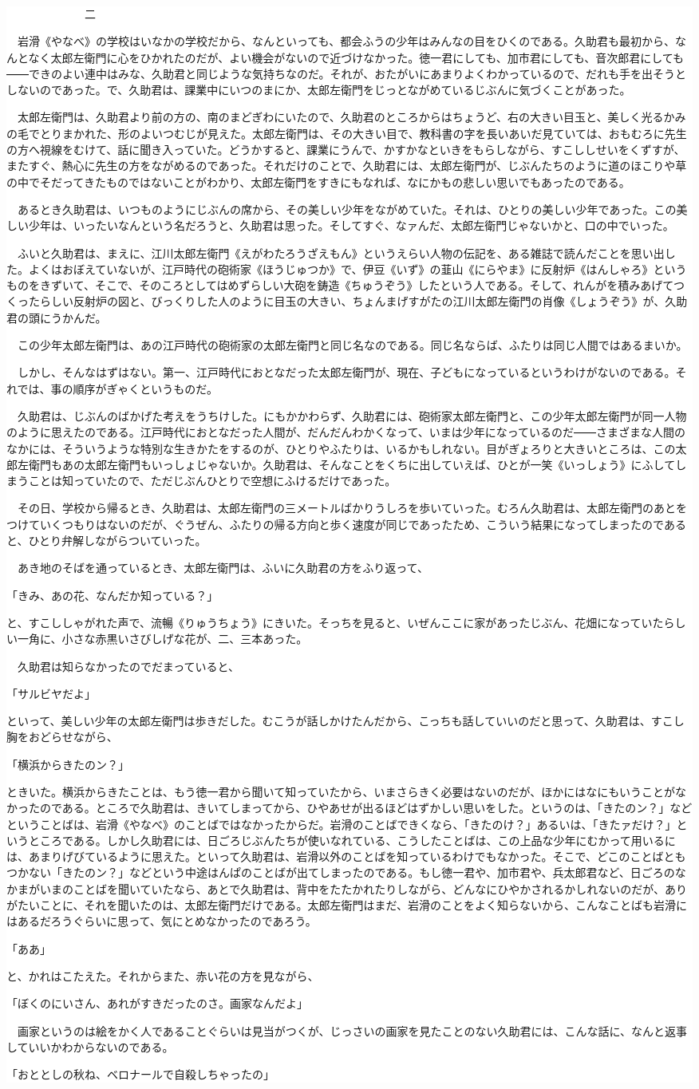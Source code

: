 

　　　　　　　二



　岩滑《やなべ》の学校はいなかの学校だから、なんといっても、都会ふうの少年はみんなの目をひくのである。久助君も最初から、なんとなく太郎左衛門に心をひかれたのだが、よい機会がないので近づけなかった。徳一君にしても、加市君にしても、音次郎君にしても――できのよい連中はみな、久助君と同じような気持ちなのだ。それが、おたがいにあまりよくわかっているので、だれも手を出そうとしないのであった。で、久助君は、課業中にいつのまにか、太郎左衛門をじっとながめているじぶんに気づくことがあった。

　太郎左衛門は、久助君より前の方の、南のまどぎわにいたので、久助君のところからはちょうど、右の大きい目玉と、美しく光るかみの毛でとりまかれた、形のよいつむじが見えた。太郎左衛門は、その大きい目で、教科書の字を長いあいだ見ていては、おもむろに先生の方へ視線をむけて、話に聞き入っていた。どうかすると、課業にうんで、かすかなといきをもらしながら、すこししせいをくずすが、またすぐ、熱心に先生の方をながめるのであった。それだけのことで、久助君には、太郎左衛門が、じぶんたちのように道のほこりや草の中でそだってきたものではないことがわかり、太郎左衛門をすきにもなれば、なにかもの悲しい思いでもあったのである。

　あるとき久助君は、いつものようにじぶんの席から、その美しい少年をながめていた。それは、ひとりの美しい少年であった。この美しい少年は、いったいなんという名だろうと、久助君は思った。そしてすぐ、なァんだ、太郎左衛門じゃないかと、口の中でいった。

　ふいと久助君は、まえに、江川太郎左衛門《えがわたろうざえもん》というえらい人物の伝記を、ある雑誌で読んだことを思い出した。よくはおぼえていないが、江戸時代の砲術家《ほうじゅつか》で、伊豆《いず》の韮山《にらやま》に反射炉《はんしゃろ》というものをきずいて、そこで、そのころとしてはめずらしい大砲を鋳造《ちゅうぞう》したという人である。そして、れんがを積みあげてつくったらしい反射炉の図と、びっくりした人のように目玉の大きい、ちょんまげすがたの江川太郎左衛門の肖像《しょうぞう》が、久助君の頭にうかんだ。

　この少年太郎左衛門は、あの江戸時代の砲術家の太郎左衛門と同じ名なのである。同じ名ならば、ふたりは同じ人間ではあるまいか。

　しかし、そんなはずはない。第一、江戸時代におとなだった太郎左衛門が、現在、子どもになっているというわけがないのである。それでは、事の順序がぎゃくというものだ。

　久助君は、じぶんのばかげた考えをうちけした。にもかかわらず、久助君には、砲術家太郎左衛門と、この少年太郎左衛門が同一人物のように思えたのである。江戸時代におとなだった人間が、だんだんわかくなって、いまは少年になっているのだ――さまざまな人間のなかには、そういうような特別な生きかたをするのが、ひとりやふたりは、いるかもしれない。目がぎょろりと大きいところは、この太郎左衛門もあの太郎左衛門もいっしょじゃないか。久助君は、そんなことをくちに出していえば、ひとが一笑《いっしょう》にふしてしまうことは知っていたので、ただじぶんひとりで空想にふけるだけであった。

　その日、学校から帰るとき、久助君は、太郎左衛門の三メートルばかりうしろを歩いていった。むろん久助君は、太郎左衛門のあとをつけていくつもりはないのだが、ぐうぜん、ふたりの帰る方向と歩く速度が同じであったため、こういう結果になってしまったのであると、ひとり弁解しながらついていった。

　あき地のそばを通っているとき、太郎左衛門は、ふいに久助君の方をふり返って、

「きみ、あの花、なんだか知っている？」

と、すこししゃがれた声で、流暢《りゅうちょう》にきいた。そっちを見ると、いぜんここに家があったじぶん、花畑になっていたらしい一角に、小さな赤黒いさびしげな花が、二、三本あった。

　久助君は知らなかったのでだまっていると、

「サルビヤだよ」

といって、美しい少年の太郎左衛門は歩きだした。むこうが話しかけたんだから、こっちも話していいのだと思って、久助君は、すこし胸をおどらせながら、

「横浜からきたのン？」

ときいた。横浜からきたことは、もう徳一君から聞いて知っていたから、いまさらきく必要はないのだが、ほかにはなにもいうことがなかったのである。ところで久助君は、きいてしまってから、ひやあせが出るほどはずかしい思いをした。というのは、「きたのン？」などということばは、岩滑《やなべ》のことばではなかったからだ。岩滑のことばできくなら、「きたのけ？」あるいは、「きたァだけ？」というところである。しかし久助君には、日ごろじぶんたちが使いなれている、こうしたことばは、この上品な少年にむかって用いるには、あまりげびているように思えた。といって久助君は、岩滑以外のことばを知っているわけでもなかった。そこで、どこのことばともつかない「きたのン？」などという中途はんぱのことばが出てしまったのである。もし徳一君や、加市君や、兵太郎君など、日ごろのなかまがいまのことばを聞いていたなら、あとで久助君は、背中をたたかれたりしながら、どんなにひやかされるかしれないのだが、ありがたいことに、それを聞いたのは、太郎左衛門だけである。太郎左衛門はまだ、岩滑のことをよく知らないから、こんなことばも岩滑にはあるだろうぐらいに思って、気にとめなかったのであろう。

「ああ」

と、かれはこたえた。それからまた、赤い花の方を見ながら、

「ぼくのにいさん、あれがすきだったのさ。画家なんだよ」

　画家というのは絵をかく人であることぐらいは見当がつくが、じっさいの画家を見たことのない久助君には、こんな話に、なんと返事していいかわからないのである。

「おととしの秋ね、ベロナールで自殺しちゃったの」
